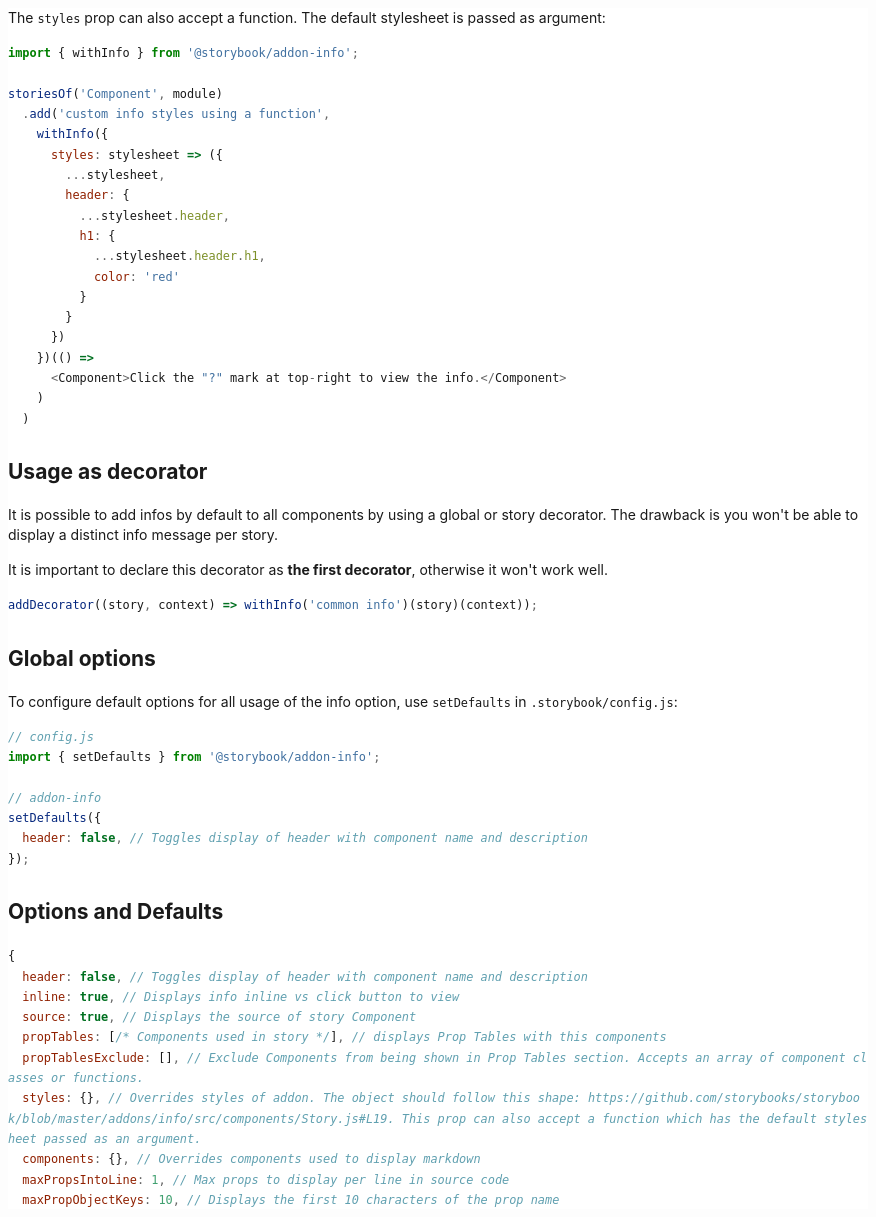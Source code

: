 The `styles` prop can also accept a function. The default stylesheet is passed as argument:

```js
import { withInfo } from '@storybook/addon-info';

storiesOf('Component', module)
  .add('custom info styles using a function',
    withInfo({
      styles: stylesheet => ({
        ...stylesheet,
        header: {
          ...stylesheet.header,
          h1: {
            ...stylesheet.header.h1,
            color: 'red'
          }
        }
      })
    })(() =>
      <Component>Click the "?" mark at top-right to view the info.</Component>
    )
  )
```

## Usage as decorator

It is possible to add infos by default to all components by using a global or story decorator. The drawback is you won't be able to display a distinct info message per story.

It is important to declare this decorator as **the first decorator**, otherwise it won't work well.

```js
addDecorator((story, context) => withInfo('common info')(story)(context));
```

## Global options

To configure default options for all usage of the info option, use `setDefaults` in `.storybook/config.js`:

```js
// config.js
import { setDefaults } from '@storybook/addon-info';

// addon-info
setDefaults({
  header: false, // Toggles display of header with component name and description
});
```

## Options and Defaults

```js
{
  header: false, // Toggles display of header with component name and description
  inline: true, // Displays info inline vs click button to view
  source: true, // Displays the source of story Component
  propTables: [/* Components used in story */], // displays Prop Tables with this components
  propTablesExclude: [], // Exclude Components from being shown in Prop Tables section. Accepts an array of component classes or functions.
  styles: {}, // Overrides styles of addon. The object should follow this shape: https://github.com/storybooks/storybook/blob/master/addons/info/src/components/Story.js#L19. This prop can also accept a function which has the default stylesheet passed as an argument.
  components: {}, // Overrides components used to display markdown
  maxPropsIntoLine: 1, // Max props to display per line in source code
  maxPropObjectKeys: 10, // Displays the first 10 characters of the prop name
```